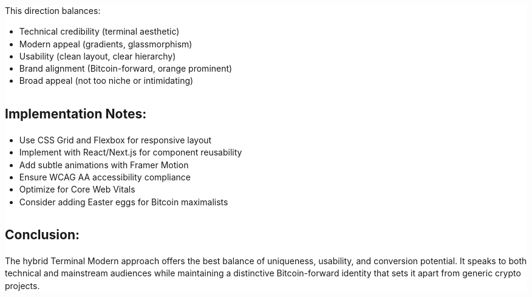 This direction balances:

- Technical credibility (terminal aesthetic)
- Modern appeal (gradients, glassmorphism)
- Usability (clean layout, clear hierarchy)
- Brand alignment (Bitcoin-forward, orange prominent)
- Broad appeal (not too niche or intimidating)

## Implementation Notes:

- Use CSS Grid and Flexbox for responsive layout
- Implement with React/Next.js for component reusability
- Add subtle animations with Framer Motion
- Ensure WCAG AA accessibility compliance
- Optimize for Core Web Vitals
- Consider adding Easter eggs for Bitcoin maximalists

## Conclusion:

The hybrid Terminal Modern approach offers the best balance of uniqueness, usability, and conversion potential. It speaks to both technical and mainstream audiences while maintaining a distinctive Bitcoin-forward identity that sets it apart from generic crypto projects.
